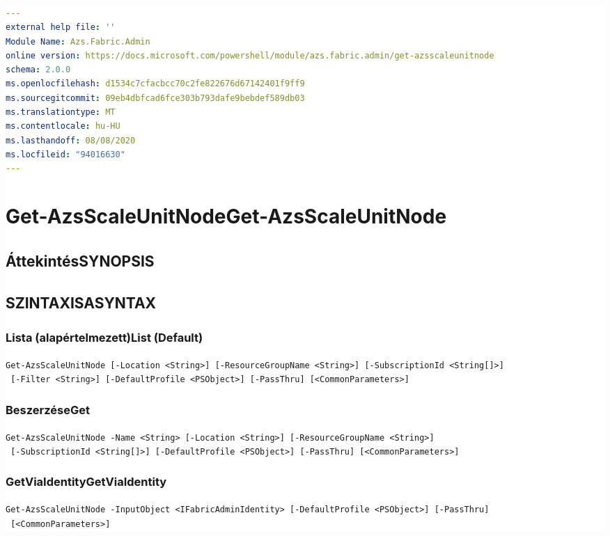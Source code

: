 ```yaml
---
external help file: ''
Module Name: Azs.Fabric.Admin
online version: https://docs.microsoft.com/powershell/module/azs.fabric.admin/get-azsscaleunitnode
schema: 2.0.0
ms.openlocfilehash: d1534c7cfacbcc70c2fe822676d67142401f9ff9
ms.sourcegitcommit: 09eb4dbfcad6fce303b793dafe9bebdef589db03
ms.translationtype: MT
ms.contentlocale: hu-HU
ms.lasthandoff: 08/08/2020
ms.locfileid: "94016630"
---
```

# <span data-ttu-id="d4412-101">Get-AzsScaleUnitNode</span><span class="sxs-lookup"><span data-stu-id="d4412-101">Get-AzsScaleUnitNode</span></span>

## <span data-ttu-id="d4412-102">Áttekintés</span><span class="sxs-lookup"><span data-stu-id="d4412-102">SYNOPSIS</span></span>


## <span data-ttu-id="d4412-103">SZINTAXISA</span><span class="sxs-lookup"><span data-stu-id="d4412-103">SYNTAX</span></span>

### <span data-ttu-id="d4412-104">Lista (alapértelmezett)</span><span class="sxs-lookup"><span data-stu-id="d4412-104">List (Default)</span></span>
```
Get-AzsScaleUnitNode [-Location <String>] [-ResourceGroupName <String>] [-SubscriptionId <String[]>]
 [-Filter <String>] [-DefaultProfile <PSObject>] [-PassThru] [<CommonParameters>]
```

### <span data-ttu-id="d4412-105">Beszerzése</span><span class="sxs-lookup"><span data-stu-id="d4412-105">Get</span></span>
```
Get-AzsScaleUnitNode -Name <String> [-Location <String>] [-ResourceGroupName <String>]
 [-SubscriptionId <String[]>] [-DefaultProfile <PSObject>] [-PassThru] [<CommonParameters>]
```

### <span data-ttu-id="d4412-106">GetViaIdentity</span><span class="sxs-lookup"><span data-stu-id="d4412-106">GetViaIdentity</span></span>
```
Get-AzsScaleUnitNode -InputObject <IFabricAdminIdentity> [-DefaultProfile <PSObject>] [-PassThru]
 [<CommonParameters>]
```
